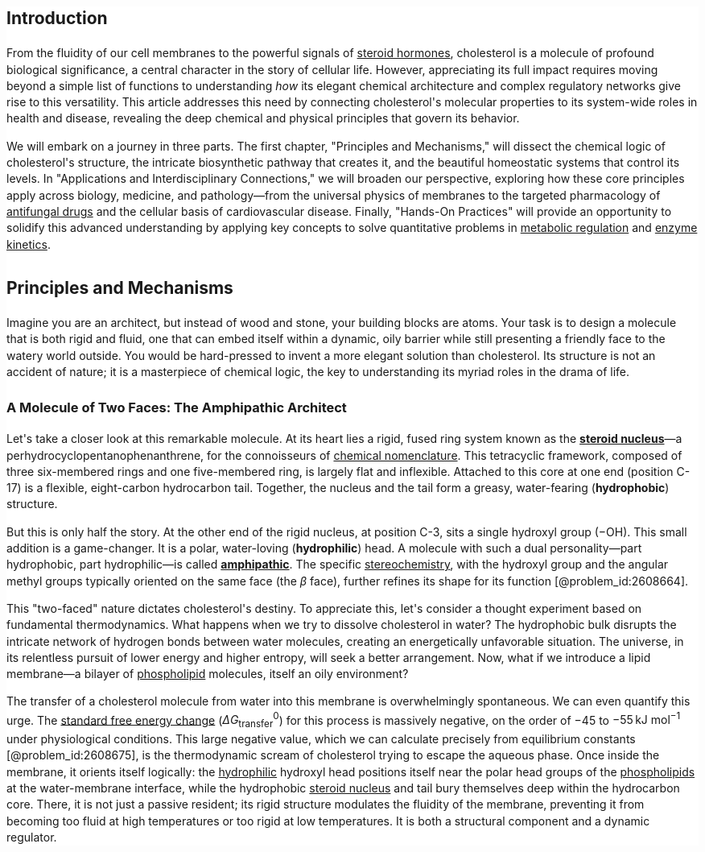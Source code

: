 ## Introduction
From the fluidity of our cell membranes to the powerful signals of [steroid hormones](@article_id:145613), cholesterol is a molecule of profound biological significance, a central character in the story of cellular life. However, appreciating its full impact requires moving beyond a simple list of functions to understanding *how* its elegant chemical architecture and complex regulatory networks give rise to this versatility. This article addresses this need by connecting cholesterol's molecular properties to its system-wide roles in health and disease, revealing the deep chemical and physical principles that govern its behavior.

We will embark on a journey in three parts. The first chapter, "Principles and Mechanisms," will dissect the chemical logic of cholesterol's structure, the intricate biosynthetic pathway that creates it, and the beautiful homeostatic systems that control its levels. In "Applications and Interdisciplinary Connections," we will broaden our perspective, exploring how these core principles apply across biology, medicine, and pathology—from the universal physics of membranes to the targeted pharmacology of [antifungal drugs](@article_id:174325) and the cellular basis of cardiovascular disease. Finally, "Hands-On Practices" will provide an opportunity to solidify this advanced understanding by applying key concepts to solve quantitative problems in [metabolic regulation](@article_id:136083) and [enzyme kinetics](@article_id:145275).

## Principles and Mechanisms

Imagine you are an architect, but instead of wood and stone, your building blocks are atoms. Your task is to design a molecule that is both rigid and fluid, one that can embed itself within a dynamic, oily barrier while still presenting a friendly face to the watery world outside. You would be hard-pressed to invent a more elegant solution than cholesterol. Its structure is not an accident of nature; it is a masterpiece of chemical logic, the key to understanding its myriad roles in the drama of life.

### A Molecule of Two Faces: The Amphipathic Architect

Let's take a closer look at this remarkable molecule. At its heart lies a rigid, fused ring system known as the **[steroid nucleus](@article_id:168822)**—a perhydrocyclopentanophenanthrene, for the connoisseurs of [chemical nomenclature](@article_id:142555). This tetracyclic framework, composed of three six-membered rings and one five-membered ring, is largely flat and inflexible. Attached to this core at one end (position C-17) is a flexible, eight-carbon hydrocarbon tail. Together, the nucleus and the tail form a greasy, water-fearing (**hydrophobic**) structure.

But this is only half the story. At the other end of the rigid nucleus, at position C-3, sits a single hydroxyl group $(-\mathrm{OH})$. This small addition is a game-changer. It is a polar, water-loving (**hydrophilic**) head. A molecule with such a dual personality—part hydrophobic, part hydrophilic—is called **[amphipathic](@article_id:173053)**. The specific [stereochemistry](@article_id:165600), with the hydroxyl group and the angular methyl groups typically oriented on the same face (the $\beta$ face), further refines its shape for its function [@problem_id:2608664].

This "two-faced" nature dictates cholesterol's destiny. To appreciate this, let's consider a thought experiment based on fundamental thermodynamics. What happens when we try to dissolve cholesterol in water? The hydrophobic bulk disrupts the intricate network of hydrogen bonds between water molecules, creating an energetically unfavorable situation. The universe, in its relentless pursuit of lower energy and higher entropy, will seek a better arrangement. Now, what if we introduce a lipid membrane—a bilayer of [phospholipid](@article_id:164891) molecules, itself an oily environment?

The transfer of a cholesterol molecule from water into this membrane is overwhelmingly spontaneous. We can even quantify this urge. The [standard free energy change](@article_id:137945) ($\Delta G_{\text{transfer}}^{0}$) for this process is massively negative, on the order of $-45$ to $-55\,\text{kJ mol}^{-1}$ under physiological conditions. This large negative value, which we can calculate precisely from equilibrium constants [@problem_id:2608675], is the thermodynamic scream of cholesterol trying to escape the aqueous phase. Once inside the membrane, it orients itself logically: the [hydrophilic](@article_id:202407) hydroxyl head positions itself near the polar head groups of the [phospholipids](@article_id:141007) at the water-membrane interface, while the hydrophobic [steroid nucleus](@article_id:168822) and tail bury themselves deep within the hydrocarbon core. There, it is not just a passive resident; its rigid structure modulates the fluidity of the membrane, preventing it from becoming too fluid at high temperatures or too rigid at low temperatures. It is both a structural component and a dynamic regulator.
